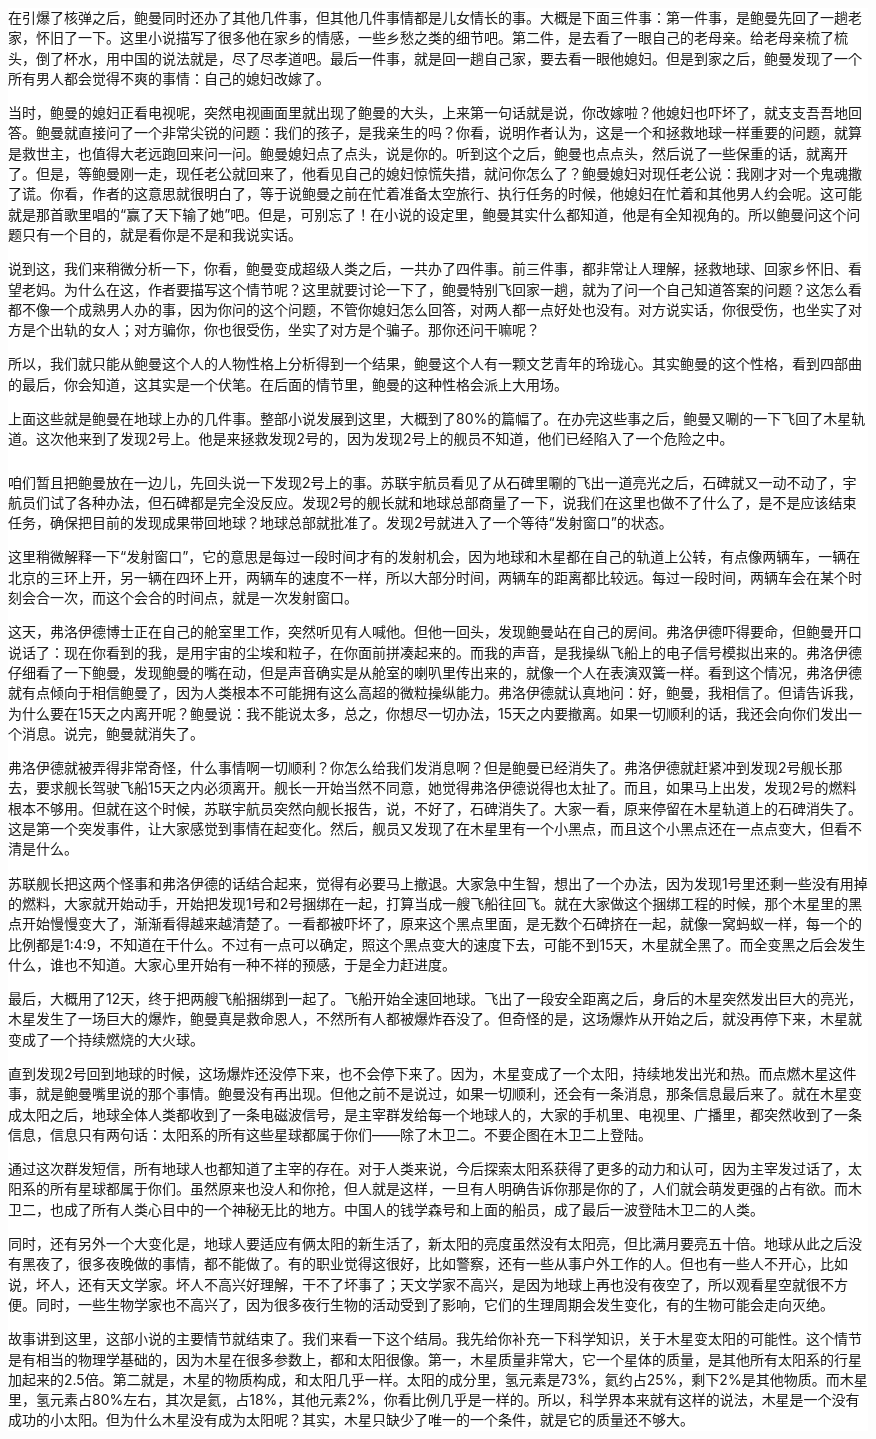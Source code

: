 在引爆了核弹之后，鲍曼同时还办了其他几件事，但其他几件事情都是儿女情长的事。大概是下面三件事：第一件事，是鲍曼先回了一趟老家，怀旧了一下。这里小说描写了很多他在家乡的情感，一些乡愁之类的细节吧。第二件，是去看了一眼自己的老母亲。给老母亲梳了梳头，倒了杯水，用中国的说法就是，尽了尽孝道吧。最后一件事，就是回一趟自己家，要去看一眼他媳妇。但是到家之后，鲍曼发现了一个所有男人都会觉得不爽的事情：自己的媳妇改嫁了。

当时，鲍曼的媳妇正看电视呢，突然电视画面里就出现了鲍曼的大头，上来第一句话就是说，你改嫁啦？他媳妇也吓坏了，就支支吾吾地回答。鲍曼就直接问了一个非常尖锐的问题：我们的孩子，是我亲生的吗？你看，说明作者认为，这是一个和拯救地球一样重要的问题，就算是救世主，也值得大老远跑回来问一问。鲍曼媳妇点了点头，说是你的。听到这个之后，鲍曼也点点头，然后说了一些保重的话，就离开了。但是，等鲍曼刚一走，现任老公就回来了，他看见自己的媳妇惊慌失措，就问你怎么了？鲍曼媳妇对现任老公说：我刚才对一个鬼魂撒了谎。你看，作者的这意思就很明白了，等于说鲍曼之前在忙着准备太空旅行、执行任务的时候，他媳妇在忙着和其他男人约会呢。这可能就是那首歌里唱的“赢了天下输了她”吧。但是，可别忘了！在小说的设定里，鲍曼其实什么都知道，他是有全知视角的。所以鲍曼问这个问题只有一个目的，就是看你是不是和我说实话。

说到这，我们来稍微分析一下，你看，鲍曼变成超级人类之后，一共办了四件事。前三件事，都非常让人理解，拯救地球、回家乡怀旧、看望老妈。为什么在这，作者要描写这个情节呢？这里就要讨论一下了，鲍曼特别飞回家一趟，就为了问一个自己知道答案的问题？这怎么看都不像一个成熟男人办的事，因为你问的这个问题，不管你媳妇怎么回答，对两人都一点好处也没有。对方说实话，你很受伤，也坐实了对方是个出轨的女人；对方骗你，你也很受伤，坐实了对方是个骗子。那你还问干嘛呢？

所以，我们就只能从鲍曼这个人的人物性格上分析得到一个结果，鲍曼这个人有一颗文艺青年的玲珑心。其实鲍曼的这个性格，看到四部曲的最后，你会知道，这其实是一个伏笔。在后面的情节里，鲍曼的这种性格会派上大用场。

上面这些就是鲍曼在地球上办的几件事。整部小说发展到这里，大概到了80%的篇幅了。在办完这些事之后，鲍曼又唰的一下飞回了木星轨道。这次他来到了发现2号上。他是来拯救发现2号的，因为发现2号上的舰员不知道，他们已经陷入了一个危险之中。

###  



咱们暂且把鲍曼放在一边儿，先回头说一下发现2号上的事。苏联宇航员看见了从石碑里唰的飞出一道亮光之后，石碑就又一动不动了，宇航员们试了各种办法，但石碑都是完全没反应。发现2号的舰长就和地球总部商量了一下，说我们在这里也做不了什么了，是不是应该结束任务，确保把目前的发现成果带回地球？地球总部就批准了。发现2号就进入了一个等待“发射窗口”的状态。

这里稍微解释一下“发射窗口”，它的意思是每过一段时间才有的发射机会，因为地球和木星都在自己的轨道上公转，有点像两辆车，一辆在北京的三环上开，另一辆在四环上开，两辆车的速度不一样，所以大部分时间，两辆车的距离都比较远。每过一段时间，两辆车会在某个时刻会合一次，而这个会合的时间点，就是一次发射窗口。

这天，弗洛伊德博士正在自己的舱室里工作，突然听见有人喊他。但他一回头，发现鲍曼站在自己的房间。弗洛伊德吓得要命，但鲍曼开口说话了：现在你看到的我，是用宇宙的尘埃和粒子，在你面前拼凑起来的。而我的声音，是我操纵飞船上的电子信号模拟出来的。弗洛伊德仔细看了一下鲍曼，发现鲍曼的嘴在动，但是声音确实是从舱室的喇叭里传出来的，就像一个人在表演双簧一样。看到这个情况，弗洛伊德就有点倾向于相信鲍曼了，因为人类根本不可能拥有这么高超的微粒操纵能力。弗洛伊德就认真地问：好，鲍曼，我相信了。但请告诉我，为什么要在15天之内离开呢？鲍曼说：我不能说太多，总之，你想尽一切办法，15天之内要撤离。如果一切顺利的话，我还会向你们发出一个消息。说完，鲍曼就消失了。

弗洛伊德就被弄得非常奇怪，什么事情啊一切顺利？你怎么给我们发消息啊？但是鲍曼已经消失了。弗洛伊德就赶紧冲到发现2号舰长那去，要求舰长驾驶飞船15天之内必须离开。舰长一开始当然不同意，她觉得弗洛伊德说得也太扯了。而且，如果马上出发，发现2号的燃料根本不够用。但就在这个时候，苏联宇航员突然向舰长报告，说，不好了，石碑消失了。大家一看，原来停留在木星轨道上的石碑消失了。这是第一个突发事件，让大家感觉到事情在起变化。然后，舰员又发现了在木星里有一个小黑点，而且这个小黑点还在一点点变大，但看不清是什么。

苏联舰长把这两个怪事和弗洛伊德的话结合起来，觉得有必要马上撤退。大家急中生智，想出了一个办法，因为发现1号里还剩一些没有用掉的燃料，大家就开始动手，开始把发现1号和2号捆绑在一起，打算当成一艘飞船往回飞。就在大家做这个捆绑工程的时候，那个木星里的黑点开始慢慢变大了，渐渐看得越来越清楚了。一看都被吓坏了，原来这个黑点里面，是无数个石碑挤在一起，就像一窝蚂蚁一样，每一个的比例都是1:4:9，不知道在干什么。不过有一点可以确定，照这个黑点变大的速度下去，可能不到15天，木星就全黑了。而全变黑之后会发生什么，谁也不知道。大家心里开始有一种不祥的预感，于是全力赶进度。

最后，大概用了12天，终于把两艘飞船捆绑到一起了。飞船开始全速回地球。飞出了一段安全距离之后，身后的木星突然发出巨大的亮光，木星发生了一场巨大的爆炸，鲍曼真是救命恩人，不然所有人都被爆炸吞没了。但奇怪的是，这场爆炸从开始之后，就没再停下来，木星就变成了一个持续燃烧的大火球。

直到发现2号回到地球的时候，这场爆炸还没停下来，也不会停下来了。因为，木星变成了一个太阳，持续地发出光和热。而点燃木星这件事，就是鲍曼嘴里说的那个事情。鲍曼没有再出现。但他之前不是说过，如果一切顺利，还会有一条消息，那条信息最后来了。就在木星变成太阳之后，地球全体人类都收到了一条电磁波信号，是主宰群发给每一个地球人的，大家的手机里、电视里、广播里，都突然收到了一条信息，信息只有两句话：太阳系的所有这些星球都属于你们——除了木卫二。不要企图在木卫二上登陆。

通过这次群发短信，所有地球人也都知道了主宰的存在。对于人类来说，今后探索太阳系获得了更多的动力和认可，因为主宰发过话了，太阳系的所有星球都属于你们。虽然原来也没人和你抢，但人就是这样，一旦有人明确告诉你那是你的了，人们就会萌发更强的占有欲。而木卫二，也成了所有人类心目中的一个神秘无比的地方。中国人的钱学森号和上面的船员，成了最后一波登陆木卫二的人类。

同时，还有另外一个大变化是，地球人要适应有俩太阳的新生活了，新太阳的亮度虽然没有太阳亮，但比满月要亮五十倍。地球从此之后没有黑夜了，很多夜晚做的事情，都不能做了。有的职业觉得这很好，比如警察，还有一些从事户外工作的人。但也有一些人不开心，比如说，坏人，还有天文学家。坏人不高兴好理解，干不了坏事了；天文学家不高兴，是因为地球上再也没有夜空了，所以观看星空就很不方便。同时，一些生物学家也不高兴了，因为很多夜行生物的活动受到了影响，它们的生理周期会发生变化，有的生物可能会走向灭绝。

故事讲到这里，这部小说的主要情节就结束了。我们来看一下这个结局。我先给你补充一下科学知识，关于木星变太阳的可能性。这个情节是有相当的物理学基础的，因为木星在很多参数上，都和太阳很像。第一，木星质量非常大，它一个星体的质量，是其他所有太阳系的行星加起来的2.5倍。第二就是，木星的物质构成，和太阳几乎一样。太阳的成分里，氢元素是73%，氦约占25%，剩下2%是其他物质。而木星里，氢元素占80%左右，其次是氦，占18%，其他元素2%，你看比例几乎是一样的。所以，科学界本来就有这样的说法，木星是一个没有成功的小太阳。但为什么木星没有成为太阳呢？其实，木星只缺少了唯一的一个条件，就是它的质量还不够大。
